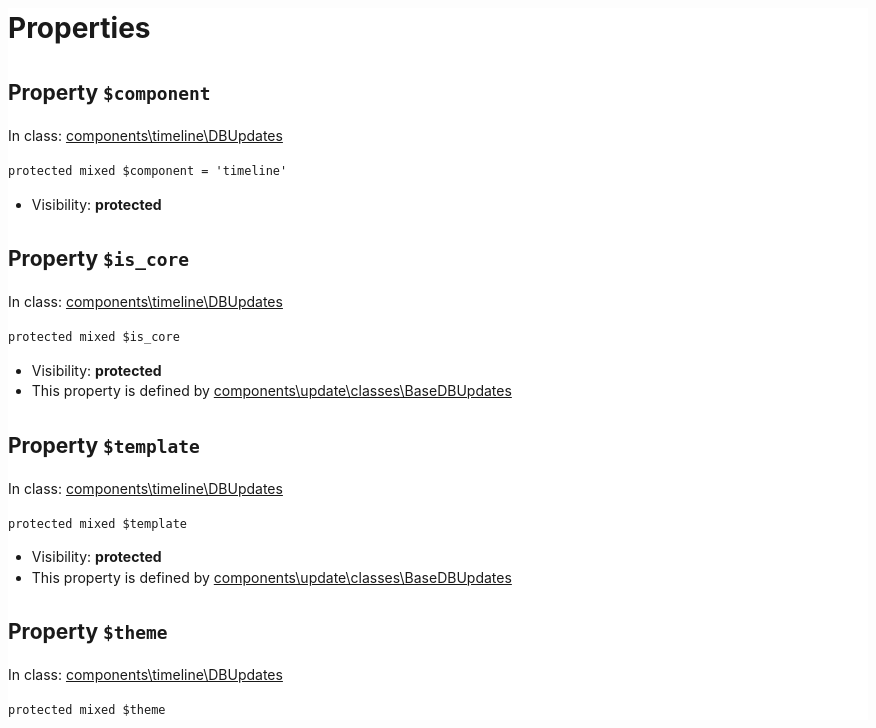 

# Properties


## Property `$component`
In class: [components\timeline\DBUpdates](#top)

```
protected mixed $component = 'timeline'
```





* Visibility: **protected**


## Property `$is_core`
In class: [components\timeline\DBUpdates](#top)

```
protected mixed $is_core
```





* Visibility: **protected**
* This property is defined by [components\update\classes\BaseDBUpdates](../../components/update/classes/BaseDBUpdates.md)


## Property `$template`
In class: [components\timeline\DBUpdates](#top)

```
protected mixed $template
```





* Visibility: **protected**
* This property is defined by [components\update\classes\BaseDBUpdates](../../components/update/classes/BaseDBUpdates.md)


## Property `$theme`
In class: [components\timeline\DBUpdates](#top)

```
protected mixed $theme
```




